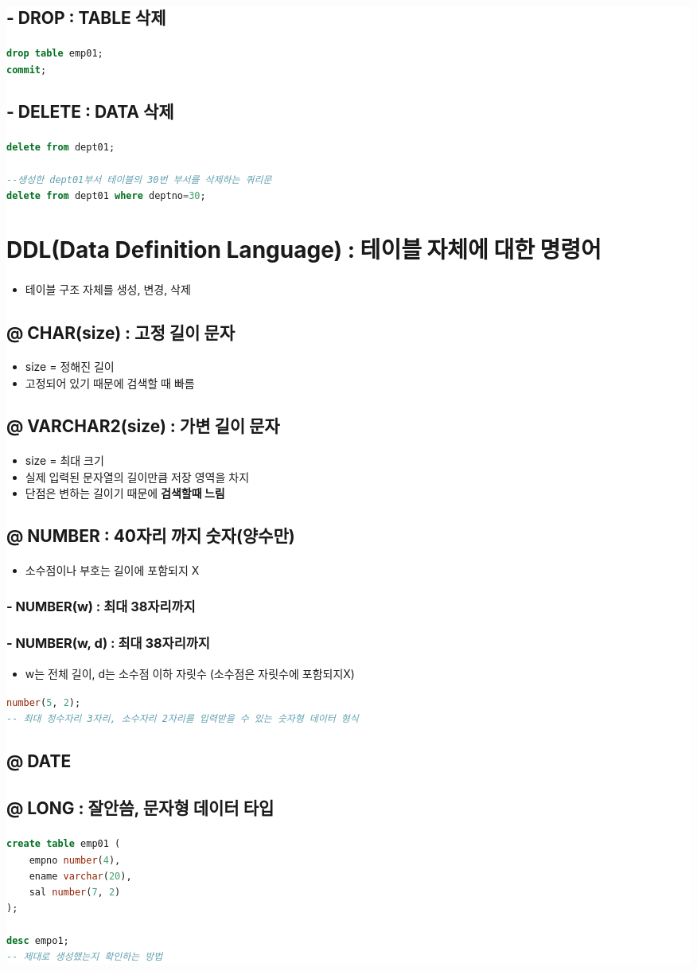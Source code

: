 ## - DROP : TABLE 삭제
```sql
drop table emp01;
commit;
```

## - DELETE : DATA 삭제
```sql
delete from dept01;

--생성한 dept01부서 테이블의 30번 부서를 삭제하는 쿼리문
delete from dept01 where deptno=30;
```

# DDL(Data Definition Language) : 테이블 자체에 대한 명령어
- 테이블 구조 자체를 생성, 변경, 삭제

## @ CHAR(size) : 고정 길이 문자 
- size = 정해진 길이 
- 고정되어 있기 때문에 검색할 때 빠름

## @ VARCHAR2(size) : 가변 길이 문자
- size = 최대 크기
- 실제 입력된 문자열의 길이만큼 저장 영역을 차지
- 단점은 변하는 길이기 때문에 **검색할때 느림**

## @ NUMBER : 40자리 까지 숫자(양수만)
- 소수점이나 부호는 길이에 포함되지 X
### - NUMBER(w) : 최대 38자리까지
### - NUMBER(w, d) : 최대 38자리까지
- w는 전체 길이, d는 소수점 이하 자릿수 (소수점은 자릿수에 포함되지X)
```sql
number(5, 2);
-- 최대 정수자리 3자리, 소수자리 2자리를 입력받을 수 있는 숫자형 데이터 형식
```

## @ DATE
## @ LONG : 잘안씀, 문자형 데이터 타입
```sql
create table emp01 (
    empno number(4),
    ename varchar(20),
    sal number(7, 2)
);

desc empo1; 
-- 제대로 생성했는지 확인하는 방법 
```
